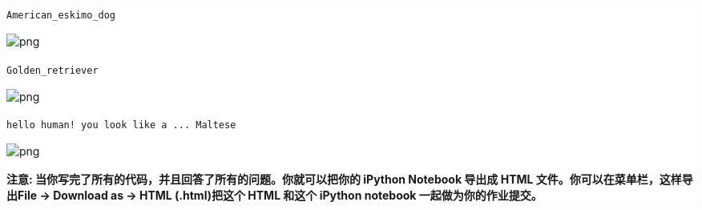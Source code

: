 
    American_eskimo_dog
    


![png](output_63_11.png)


    Golden_retriever
    


![png](output_63_13.png)


    hello human! you look like a ... Maltese
    


![png](output_63_15.png)


**注意: 当你写完了所有的代码，并且回答了所有的问题。你就可以把你的 iPython Notebook 导出成 HTML 文件。你可以在菜单栏，这样导出File -> Download as -> HTML (.html)把这个 HTML 和这个 iPython notebook 一起做为你的作业提交。**
